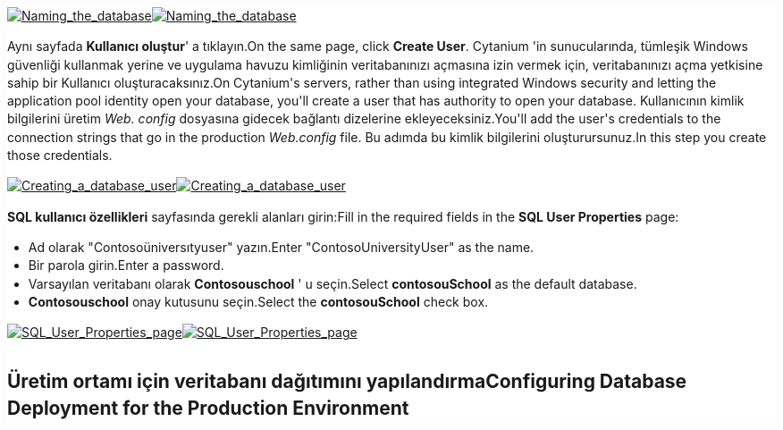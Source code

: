 <span data-ttu-id="b0e60-294">[![Naming_the_database](deployment-to-a-hosting-provider-migrating-to-sql-server-10-of-12/_static/image26.png)](deployment-to-a-hosting-provider-migrating-to-sql-server-10-of-12/_static/image25.png)</span><span class="sxs-lookup"><span data-stu-id="b0e60-294">[![Naming_the_database](deployment-to-a-hosting-provider-migrating-to-sql-server-10-of-12/_static/image26.png)](deployment-to-a-hosting-provider-migrating-to-sql-server-10-of-12/_static/image25.png)</span></span>

<span data-ttu-id="b0e60-295">Aynı sayfada **Kullanıcı oluştur**' a tıklayın.</span><span class="sxs-lookup"><span data-stu-id="b0e60-295">On the same page, click **Create User**.</span></span> <span data-ttu-id="b0e60-296">Cytanium 'in sunucularında, tümleşik Windows güvenliği kullanmak yerine ve uygulama havuzu kimliğinin veritabanınızı açmasına izin vermek için, veritabanınızı açma yetkisine sahip bir Kullanıcı oluşturacaksınız.</span><span class="sxs-lookup"><span data-stu-id="b0e60-296">On Cytanium's servers, rather than using integrated Windows security and letting the application pool identity open your database, you'll create a user that has authority to open your database.</span></span> <span data-ttu-id="b0e60-297">Kullanıcının kimlik bilgilerini üretim *Web. config* dosyasına gidecek bağlantı dizelerine ekleyeceksiniz.</span><span class="sxs-lookup"><span data-stu-id="b0e60-297">You'll add the user's credentials to the connection strings that go in the production *Web.config* file.</span></span> <span data-ttu-id="b0e60-298">Bu adımda bu kimlik bilgilerini oluşturursunuz.</span><span class="sxs-lookup"><span data-stu-id="b0e60-298">In this step you create those credentials.</span></span>

<span data-ttu-id="b0e60-299">[![Creating_a_database_user](deployment-to-a-hosting-provider-migrating-to-sql-server-10-of-12/_static/image28.png)](deployment-to-a-hosting-provider-migrating-to-sql-server-10-of-12/_static/image27.png)</span><span class="sxs-lookup"><span data-stu-id="b0e60-299">[![Creating_a_database_user](deployment-to-a-hosting-provider-migrating-to-sql-server-10-of-12/_static/image28.png)](deployment-to-a-hosting-provider-migrating-to-sql-server-10-of-12/_static/image27.png)</span></span>

<span data-ttu-id="b0e60-300">**SQL kullanıcı özellikleri** sayfasında gerekli alanları girin:</span><span class="sxs-lookup"><span data-stu-id="b0e60-300">Fill in the required fields in the **SQL User Properties** page:</span></span>

- <span data-ttu-id="b0e60-301">Ad olarak "Contosoüniversıtyuser" yazın.</span><span class="sxs-lookup"><span data-stu-id="b0e60-301">Enter "ContosoUniversityUser" as the name.</span></span>
- <span data-ttu-id="b0e60-302">Bir parola girin.</span><span class="sxs-lookup"><span data-stu-id="b0e60-302">Enter a password.</span></span>
- <span data-ttu-id="b0e60-303">Varsayılan veritabanı olarak **Contosouschool** ' u seçin.</span><span class="sxs-lookup"><span data-stu-id="b0e60-303">Select **contosouSchool** as the default database.</span></span>
- <span data-ttu-id="b0e60-304">**Contosouschool** onay kutusunu seçin.</span><span class="sxs-lookup"><span data-stu-id="b0e60-304">Select the **contosouSchool** check box.</span></span>

<span data-ttu-id="b0e60-305">[![SQL_User_Properties_page](deployment-to-a-hosting-provider-migrating-to-sql-server-10-of-12/_static/image30.png)](deployment-to-a-hosting-provider-migrating-to-sql-server-10-of-12/_static/image29.png)</span><span class="sxs-lookup"><span data-stu-id="b0e60-305">[![SQL_User_Properties_page](deployment-to-a-hosting-provider-migrating-to-sql-server-10-of-12/_static/image30.png)](deployment-to-a-hosting-provider-migrating-to-sql-server-10-of-12/_static/image29.png)</span></span>

## <a name="configuring-database-deployment-for-the-production-environment"></a><span data-ttu-id="b0e60-306">Üretim ortamı için veritabanı dağıtımını yapılandırma</span><span class="sxs-lookup"><span data-stu-id="b0e60-306">Configuring Database Deployment for the Production Environment</span></span>
